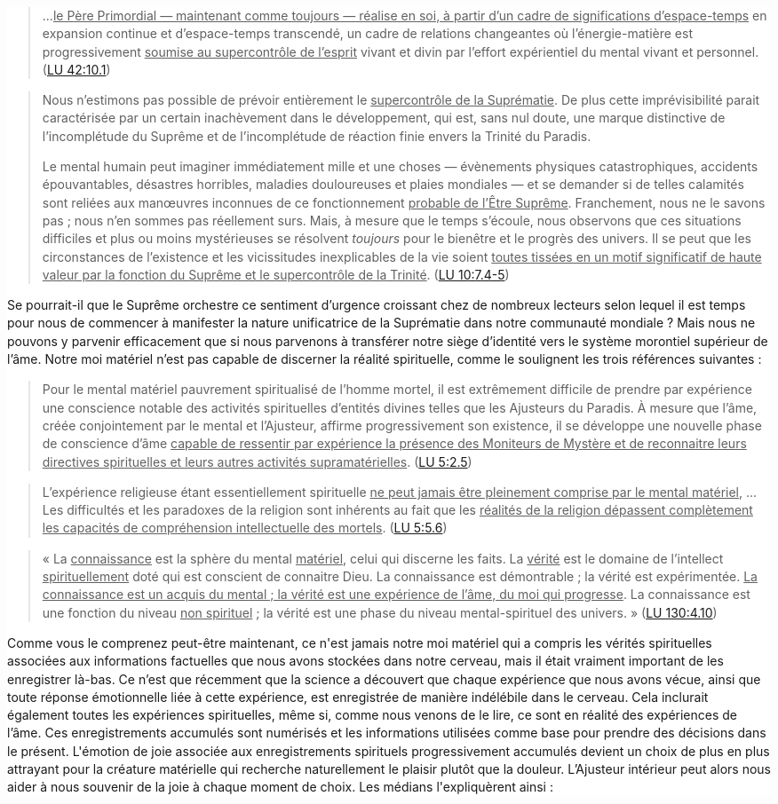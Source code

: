 > ...<ins>le Père Primordial — maintenant comme toujours — réalise en soi, à partir d’un cadre de significations d’espace-temps</ins> en expansion continue et d’espace-temps transcendé, un cadre de relations changeantes où l’énergie-matière est progressivement <ins>soumise au supercontrôle de l’esprit</ins> vivant et divin par l’effort expérientiel du mental vivant et personnel. (<a id="a124_383"></a>[LU 42:10.1](/fr/The_Urantia_Book/42#p10_1))

> Nous n’estimons pas possible de prévoir entièrement le <ins>supercontrôle de la Suprématie</ins>. De plus cette imprévisibilité parait caractérisée par un certain inachèvement dans le développement, qui est, sans nul doute, une marque distinctive de l’incomplétude du Suprême et de l’incomplétude de réaction finie envers la Trinité du Paradis.
> 
> Le mental humain peut imaginer immédiatement mille et une choses — évènements physiques catastrophiques, accidents épouvantables, désastres horribles, maladies douloureuses et plaies mondiales — et se demander si de telles calamités sont reliées aux manœuvres inconnues de ce fonctionnement <ins>probable de l’Être Suprême</ins>. Franchement, nous ne le savons pas ; nous n’en sommes pas réellement surs. Mais, à mesure que le temps s’écoule, nous observons que ces situations difficiles et plus ou moins mystérieuses se résolvent *toujours* pour le bienêtre et le progrès des univers. Il se peut que les circonstances de l’existence et les vicissitudes inexplicables de la vie soient <ins>toutes tissées en un motif significatif de haute valeur par la fonction du Suprême et le supercontrôle de la Trinité</ins>. (<a id="a128_817"></a>[LU 10:7.4-5](/fr/The_Urantia_Book/10#p7_4))

Se pourrait-il que le Suprême orchestre ce sentiment d’urgence croissant chez de nombreux lecteurs selon lequel il est temps pour nous de commencer à manifester la nature unificatrice de la Suprématie dans notre communauté mondiale ? Mais nous ne pouvons y parvenir efficacement que si nous parvenons à transférer notre siège d’identité vers le système morontiel supérieur de l’âme. Notre moi matériel n’est pas capable de discerner la réalité spirituelle, comme le soulignent les trois références suivantes :

> Pour le mental matériel pauvrement spiritualisé de l’homme mortel, il est extrêmement difficile de prendre par expérience une conscience notable des activités spirituelles d’entités divines telles que les Ajusteurs du Paradis. À mesure que l’âme, créée conjointement par le mental et l’Ajusteur, affirme progressivement son existence, il se développe une nouvelle phase de conscience d’âme <ins>capable de ressentir par expérience la présence des Moniteurs de Mystère et de reconnaitre leurs directives spirituelles et leurs autres activités supramatérielles</ins>. (<a id="a132_569"></a>[LU 5:2.5](/fr/The_Urantia_Book/5#p2_5))

> L’expérience religieuse étant essentiellement spirituelle <ins>ne peut jamais être pleinement comprise par le mental matériel</ins>, ... Les difficultés et les paradoxes de la religion sont inhérents au fait que les <ins>réalités de la religion dépassent complètement les capacités de compréhension intellectuelle des mortels</ins>. (<a id="a134_336"></a>[LU 5:5.6](/fr/The_Urantia_Book/5#p5_6))

> « La <ins>connaissance</ins> est la sphère du mental <ins>matériel</ins>, celui qui discerne les faits. La <ins>vérité</ins> est le domaine de l’intellect <ins>spirituellement</ins> doté qui est conscient de connaitre Dieu. La connaissance est démontrable ; la vérité est expérimentée. <ins>La connaissance est un acquis du mental ; la vérité est une expérience de l’âme, du moi qui progresse</ins>. La connaissance est une fonction du niveau <ins>non spirituel</ins> ; la vérité est une phase du niveau mental-spirituel des univers. » (<a id="a136_539"></a>[LU 130:4.10](/fr/The_Urantia_Book/130#p4_10))

Comme vous le comprenez peut-être maintenant, ce n'est jamais notre moi matériel qui a compris les vérités spirituelles associées aux informations factuelles que nous avons stockées dans notre cerveau, mais il était vraiment important de les enregistrer là-bas. Ce n’est que récemment que la science a découvert que chaque expérience que nous avons vécue, ainsi que toute réponse émotionnelle liée à cette expérience, est enregistrée de manière indélébile dans le cerveau. Cela inclurait également toutes les expériences spirituelles, même si, comme nous venons de le lire, ce sont en réalité des expériences de l’âme. Ces enregistrements accumulés sont numérisés et les informations utilisées comme base pour prendre des décisions dans le présent. L'émotion de joie associée aux enregistrements spirituels progressivement accumulés devient un choix de plus en plus attrayant pour la créature matérielle qui recherche naturellement le plaisir plutôt que la douleur. L’Ajusteur intérieur peut alors nous aider à nous souvenir de la joie à chaque moment de choix. Les médians l'expliquèrent ainsi :
